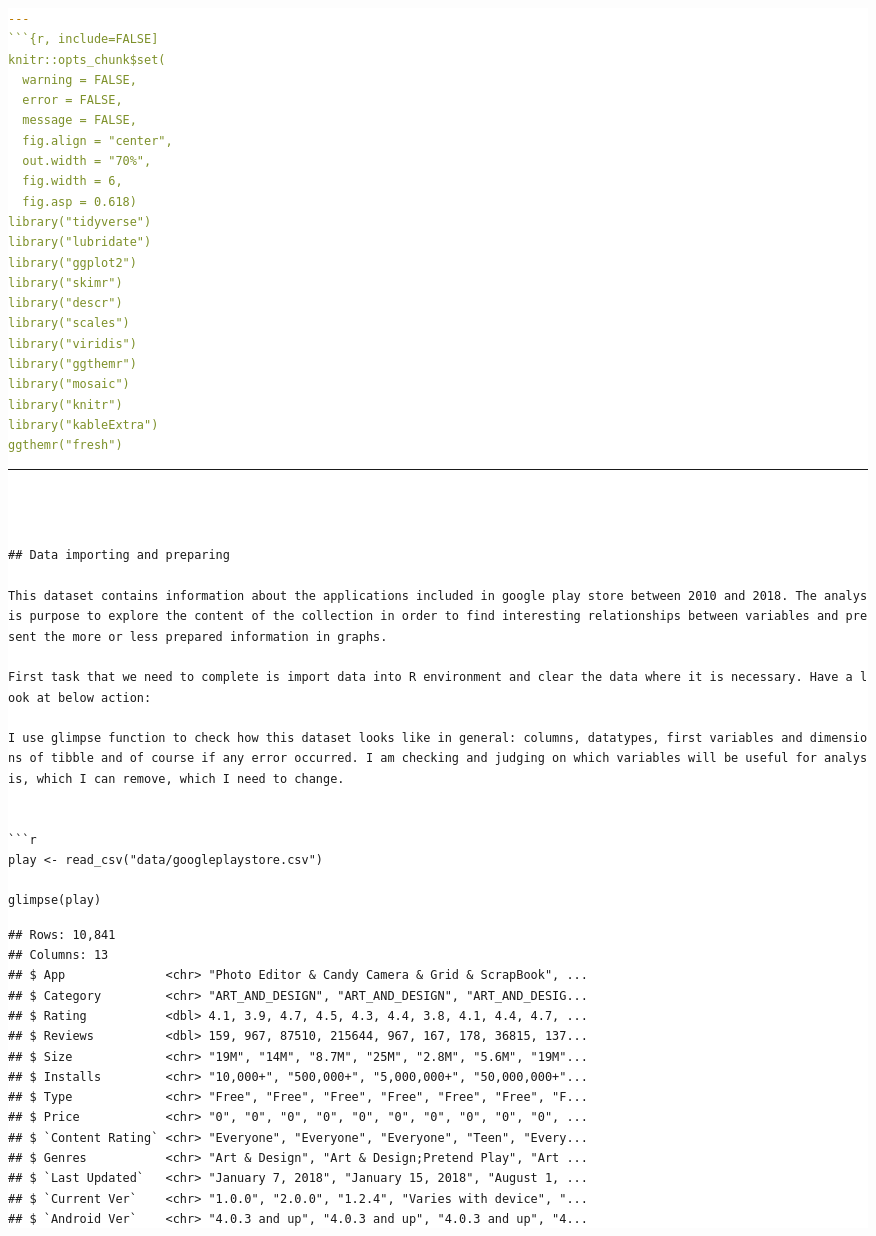 ```yaml
---
```{r, include=FALSE]
knitr::opts_chunk$set(
  warning = FALSE,
  error = FALSE,
  message = FALSE,
  fig.align = "center",
  out.width = "70%",
  fig.width = 6,
  fig.asp = 0.618)
library("tidyverse")
library("lubridate")
library("ggplot2")
library("skimr")
library("descr")
library("scales")
library("viridis")
library("ggthemr")
library("mosaic")
library("knitr")
library("kableExtra")
ggthemr("fresh")
```

---
```



## Data importing and preparing

This dataset contains information about the applications included in google play store between 2010 and 2018. The analysis purpose to explore the content of the collection in order to find interesting relationships between variables and present the more or less prepared information in graphs.

First task that we need to complete is import data into R environment and clear the data where it is necessary. Have a look at below action:

I use glimpse function to check how this dataset looks like in general: columns, datatypes, first variables and dimensions of tibble and of course if any error occurred. I am checking and judging on which variables will be useful for analysis, which I can remove, which I need to change.


```r
play <- read_csv("data/googleplaystore.csv")

glimpse(play)
```

```
## Rows: 10,841
## Columns: 13
## $ App              <chr> "Photo Editor & Candy Camera & Grid & ScrapBook", ...
## $ Category         <chr> "ART_AND_DESIGN", "ART_AND_DESIGN", "ART_AND_DESIG...
## $ Rating           <dbl> 4.1, 3.9, 4.7, 4.5, 4.3, 4.4, 3.8, 4.1, 4.4, 4.7, ...
## $ Reviews          <dbl> 159, 967, 87510, 215644, 967, 167, 178, 36815, 137...
## $ Size             <chr> "19M", "14M", "8.7M", "25M", "2.8M", "5.6M", "19M"...
## $ Installs         <chr> "10,000+", "500,000+", "5,000,000+", "50,000,000+"...
## $ Type             <chr> "Free", "Free", "Free", "Free", "Free", "Free", "F...
## $ Price            <chr> "0", "0", "0", "0", "0", "0", "0", "0", "0", "0", ...
## $ `Content Rating` <chr> "Everyone", "Everyone", "Everyone", "Teen", "Every...
## $ Genres           <chr> "Art & Design", "Art & Design;Pretend Play", "Art ...
## $ `Last Updated`   <chr> "January 7, 2018", "January 15, 2018", "August 1, ...
## $ `Current Ver`    <chr> "1.0.0", "2.0.0", "1.2.4", "Varies with device", "...
## $ `Android Ver`    <chr> "4.0.3 and up", "4.0.3 and up", "4.0.3 and up", "4...
```